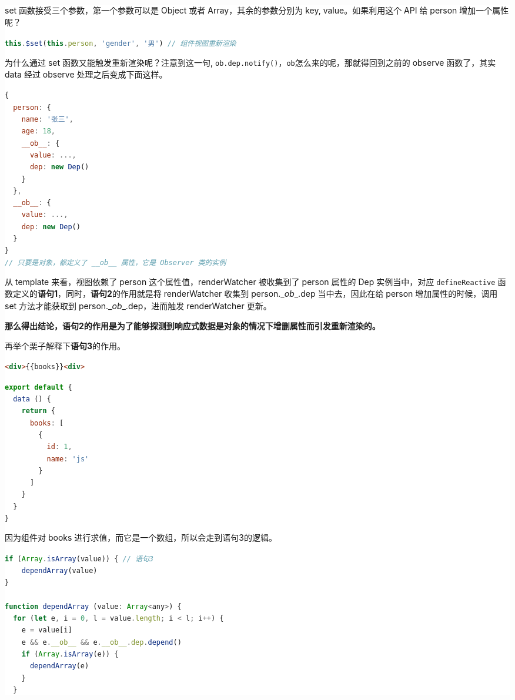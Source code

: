 set 函数接受三个参数，第一个参数可以是 Object 或者 Array，其余的参数分别为 key, value。如果利用这个 API 给 person 增加一个属性呢？

```js
this.$set(this.person, 'gender', '男') // 组件视图重新渲染
```

为什么通过 set 函数又能触发重新渲染呢？注意到这一句, `ob.dep.notify()`，`ob`怎么来的呢，那就得回到之前的 observe 函数了，其实 data 经过 observe 处理之后变成下面这样。

```js
{
  person: {
    name: '张三',
    age: 18,
    __ob__: {
      value: ...,
      dep: new Dep()
    }
  },
  __ob__: {
    value: ...,
    dep: new Dep()
  }
}
// 只要是对象，都定义了 __ob__ 属性，它是 Observer 类的实例
```


从 template 来看，视图依赖了 person 这个属性值，renderWatcher 被收集到了 person 属性的 Dep 实例当中，对应 `defineReactive` 函数定义的**语句1**，同时，**语句2**的作用就是将 renderWatcher 收集到 person.\__ob__.dep 当中去，因此在给 person 增加属性的时候，调用 set 方法才能获取到 person.\__ob__.dep，进而触发 renderWatcher 更新。

**那么得出结论，语句2的作用是为了能够探测到响应式数据是对象的情况下增删属性而引发重新渲染的。**

再举个栗子解释下**语句3**的作用。

```html
<div>{{books}}<div>
```

```js
export default {
  data () {
    return {
      books: [
        {
          id: 1,
          name: 'js'
        }
      ]       
    }
  }
}
```

因为组件对 books 进行求值，而它是一个数组，所以会走到语句3的逻辑。

```js
if (Array.isArray(value)) { // 语句3
    dependArray(value)
}

function dependArray (value: Array<any>) {
  for (let e, i = 0, l = value.length; i < l; i++) {
    e = value[i]
    e && e.__ob__ && e.__ob__.dep.depend()
    if (Array.isArray(e)) {
      dependArray(e)
    }
  }
```